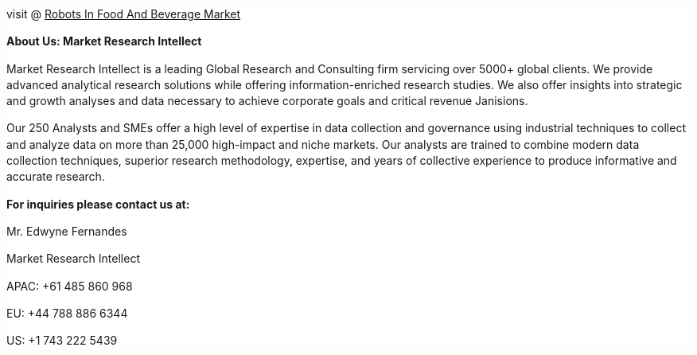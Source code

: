 visit&nbsp;@</strong>&nbsp;</span><span class="font-[700]"><a href="https://www.marketresearchintellect.com/product/global-robots-in-food-and-beverage-market-size-forecast/?utm_source=Linkedin&utm_medium=842" target="_blank" data-tracking-control-name="article-ssr-frontend-pulse_little-text-block" data-tracking-will-navigate="" data-test-link="">Robots In Food And Beverage Market</a></span></p><p><strong><span class="font-[700]">About Us: Market Research Intellect</span></strong></p><p><span class="">Market Research Intellect is a leading Global Research and Consulting firm servicing over 5000+ global clients. We provide advanced analytical research solutions while offering information-enriched research studies.&nbsp;</span>We also offer insights into strategic and growth analyses and data necessary to achieve corporate goals and critical revenue Janisions.</p><p><span class="">Our 250 Analysts and SMEs offer a high level of expertise in data collection and governance using industrial techniques to collect and analyze data on more than 25,000 high-impact and niche markets. Our analysts are trained to combine modern data collection techniques, superior research methodology, expertise, and years of collective experience to produce informative and accurate research.</span></p><p><strong>For inquiries please contact us at:</strong></p><p>Mr. Edwyne Fernandes</p><p>Market Research Intellect</p><p>APAC: +61 485 860 968</p><p>EU: +44 788 886 6344</p><p>US: +1 743 222 5439</p>
